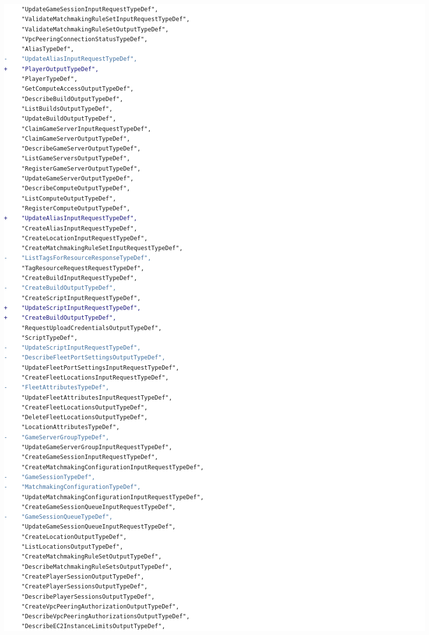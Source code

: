 ```diff
     "UpdateGameSessionInputRequestTypeDef",
     "ValidateMatchmakingRuleSetInputRequestTypeDef",
     "ValidateMatchmakingRuleSetOutputTypeDef",
     "VpcPeeringConnectionStatusTypeDef",
     "AliasTypeDef",
-    "UpdateAliasInputRequestTypeDef",
+    "PlayerOutputTypeDef",
     "PlayerTypeDef",
     "GetComputeAccessOutputTypeDef",
     "DescribeBuildOutputTypeDef",
     "ListBuildsOutputTypeDef",
     "UpdateBuildOutputTypeDef",
     "ClaimGameServerInputRequestTypeDef",
     "ClaimGameServerOutputTypeDef",
     "DescribeGameServerOutputTypeDef",
     "ListGameServersOutputTypeDef",
     "RegisterGameServerOutputTypeDef",
     "UpdateGameServerOutputTypeDef",
     "DescribeComputeOutputTypeDef",
     "ListComputeOutputTypeDef",
     "RegisterComputeOutputTypeDef",
+    "UpdateAliasInputRequestTypeDef",
     "CreateAliasInputRequestTypeDef",
     "CreateLocationInputRequestTypeDef",
     "CreateMatchmakingRuleSetInputRequestTypeDef",
-    "ListTagsForResourceResponseTypeDef",
     "TagResourceRequestRequestTypeDef",
     "CreateBuildInputRequestTypeDef",
-    "CreateBuildOutputTypeDef",
     "CreateScriptInputRequestTypeDef",
+    "UpdateScriptInputRequestTypeDef",
+    "CreateBuildOutputTypeDef",
     "RequestUploadCredentialsOutputTypeDef",
     "ScriptTypeDef",
-    "UpdateScriptInputRequestTypeDef",
-    "DescribeFleetPortSettingsOutputTypeDef",
     "UpdateFleetPortSettingsInputRequestTypeDef",
     "CreateFleetLocationsInputRequestTypeDef",
-    "FleetAttributesTypeDef",
     "UpdateFleetAttributesInputRequestTypeDef",
     "CreateFleetLocationsOutputTypeDef",
     "DeleteFleetLocationsOutputTypeDef",
     "LocationAttributesTypeDef",
-    "GameServerGroupTypeDef",
     "UpdateGameServerGroupInputRequestTypeDef",
     "CreateGameSessionInputRequestTypeDef",
     "CreateMatchmakingConfigurationInputRequestTypeDef",
-    "GameSessionTypeDef",
-    "MatchmakingConfigurationTypeDef",
     "UpdateMatchmakingConfigurationInputRequestTypeDef",
     "CreateGameSessionQueueInputRequestTypeDef",
-    "GameSessionQueueTypeDef",
     "UpdateGameSessionQueueInputRequestTypeDef",
     "CreateLocationOutputTypeDef",
     "ListLocationsOutputTypeDef",
     "CreateMatchmakingRuleSetOutputTypeDef",
     "DescribeMatchmakingRuleSetsOutputTypeDef",
     "CreatePlayerSessionOutputTypeDef",
     "CreatePlayerSessionsOutputTypeDef",
     "DescribePlayerSessionsOutputTypeDef",
     "CreateVpcPeeringAuthorizationOutputTypeDef",
     "DescribeVpcPeeringAuthorizationsOutputTypeDef",
     "DescribeEC2InstanceLimitsOutputTypeDef",
```